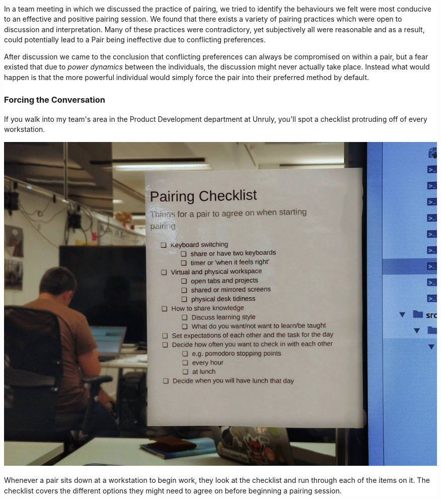 In a team meeting in which we discussed the practice of pairing, we tried to identify the behaviours we felt were most conducive to an effective and positive pairing session. We found that there exists a variety of pairing practices which were open to discussion and interpretation. Many of these practices were contradictory, yet subjectively all were reasonable and as a result, could potentially lead to a Pair being ineffective due to conflicting preferences.

After discussion we came to the conclusion that conflicting preferences can always be compromised on within a pair, but a fear existed that due to _power dynamics_ between the individuals, the discussion might never actually take place. Instead what would happen is that the more powerful individual would simply force the pair into their preferred method by default.
</section>

### Forcing the Conversation
<section>
If you walk into my team's area in the Product Development department at Unruly, you'll spot a checklist protruding off of every workstation.

![](/assets/img/2018/08/paring_checklist.png)

Whenever a pair sits down at a workstation to begin work, they look at the checklist and run through each of the items on it. The checklist covers the different options they might need to agree on before beginning a pairing session.
